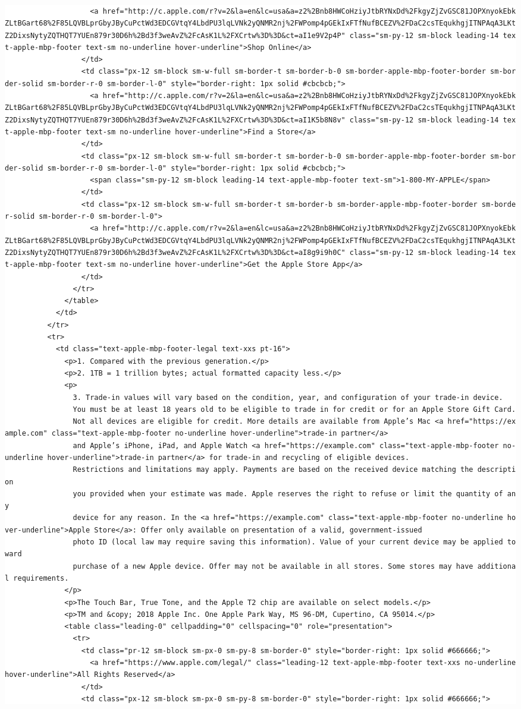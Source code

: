                         <a href="http://c.apple.com/r?v=2&la=en&lc=usa&a=z2%2Bnb8HWCoHziyJtbRYNxDd%2FkgyZjZvGSC81JOPXnyokEbkZLtBGart68%2F85LQVBLprGbyJByCuPctWd3EDCGVtqY4LbdPU3lqLVNk2yQNMR2nj%2FWPomp4pGEkIxFTfNufBCEZV%2FDaC2csTEqukhgjITNPAqA3LKtZ2DixsNytyZQTHQT7YUEn879r30D6h%2Bd3f3weAvZ%2FcAsK1L%2FXCrtw%3D%3D&ct=aI1e9V2p4P" class="sm-py-12 sm-block leading-14 text-apple-mbp-footer text-sm no-underline hover-underline">Shop Online</a>
                      </td>
                      <td class="px-12 sm-block sm-w-full sm-border-t sm-border-b-0 sm-border-apple-mbp-footer-border sm-border-solid sm-border-r-0 sm-border-l-0" style="border-right: 1px solid #cbcbcb;">
                        <a href="http://c.apple.com/r?v=2&la=en&lc=usa&a=z2%2Bnb8HWCoHziyJtbRYNxDd%2FkgyZjZvGSC81JOPXnyokEbkZLtBGart68%2F85LQVBLprGbyJByCuPctWd3EDCGVtqY4LbdPU3lqLVNk2yQNMR2nj%2FWPomp4pGEkIxFTfNufBCEZV%2FDaC2csTEqukhgjITNPAqA3LKtZ2DixsNytyZQTHQT7YUEn879r30D6h%2Bd3f3weAvZ%2FcAsK1L%2FXCrtw%3D%3D&ct=aI1K5b8N8v" class="sm-py-12 sm-block leading-14 text-apple-mbp-footer text-sm no-underline hover-underline">Find a Store</a>
                      </td>
                      <td class="px-12 sm-block sm-w-full sm-border-t sm-border-b-0 sm-border-apple-mbp-footer-border sm-border-solid sm-border-r-0 sm-border-l-0" style="border-right: 1px solid #cbcbcb;">
                        <span class="sm-py-12 sm-block leading-14 text-apple-mbp-footer text-sm">1-800-MY-APPLE</span>
                      </td>
                      <td class="px-12 sm-block sm-w-full sm-border-t sm-border-b sm-border-apple-mbp-footer-border sm-border-solid sm-border-r-0 sm-border-l-0">
                        <a href="http://c.apple.com/r?v=2&la=en&lc=usa&a=z2%2Bnb8HWCoHziyJtbRYNxDd%2FkgyZjZvGSC81JOPXnyokEbkZLtBGart68%2F85LQVBLprGbyJByCuPctWd3EDCGVtqY4LbdPU3lqLVNk2yQNMR2nj%2FWPomp4pGEkIxFTfNufBCEZV%2FDaC2csTEqukhgjITNPAqA3LKtZ2DixsNytyZQTHQT7YUEn879r30D6h%2Bd3f3weAvZ%2FcAsK1L%2FXCrtw%3D%3D&ct=aI8g9i9h0C" class="sm-py-12 sm-block leading-14 text-apple-mbp-footer text-sm no-underline hover-underline">Get the Apple Store App</a>
                      </td>
                    </tr>
                  </table>
                </td>
              </tr>
              <tr>
                <td class="text-apple-mbp-footer-legal text-xxs pt-16">
                  <p>1. Compared with the previous generation.</p>
                  <p>2. 1TB = 1 trillion bytes; actual formatted capacity less.</p>
                  <p>
                    3. Trade-in values will vary based on the condition, year, and configuration of your trade-in device.
                    You must be at least 18 years old to be eligible to trade in for credit or for an Apple Store Gift Card.
                    Not all devices are eligible for credit. More details are available from Apple’s Mac <a href="https://example.com" class="text-apple-mbp-footer no-underline hover-underline">trade‑in partner</a>
                    and Apple’s iPhone, iPad, and Apple Watch <a href="https://example.com" class="text-apple-mbp-footer no-underline hover-underline">trade‑in partner</a> for trade-in and recycling of eligible devices.
                    Restrictions and limitations may apply. Payments are based on the received device matching the description
                    you provided when your estimate was made. Apple reserves the right to refuse or limit the quantity of any
                    device for any reason. In the <a href="https://example.com" class="text-apple-mbp-footer no-underline hover-underline">Apple Store</a>: Offer only available on presentation of a valid, government-issued
                    photo ID (local law may require saving this information). Value of your current device may be applied toward
                    purchase of a new Apple device. Offer may not be available in all stores. Some stores may have additional requirements.
                  </p>
                  <p>The Touch Bar, True Tone, and the Apple T2 chip are available on select models.</p>
                  <p>TM and &copy; 2018 Apple Inc. One Apple Park Way, MS 96-DM, Cupertino, CA 95014.</p>
                  <table class="leading-0" cellpadding="0" cellspacing="0" role="presentation">
                    <tr>
                      <td class="pr-12 sm-block sm-px-0 sm-py-8 sm-border-0" style="border-right: 1px solid #666666;">
                        <a href="https://www.apple.com/legal/" class="leading-12 text-apple-mbp-footer text-xxs no-underline hover-underline">All Rights Reserved</a>
                      </td>
                      <td class="px-12 sm-block sm-px-0 sm-py-8 sm-border-0" style="border-right: 1px solid #666666;">